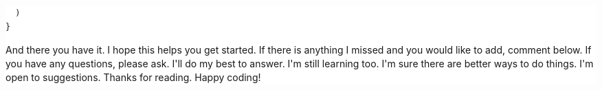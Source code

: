```typescript
  )
}
```

And there you have it.  I hope this helps you get started.  If there is anything I missed and you would like to add, comment below.  If you have any questions, please ask.  I'll do my best to answer.  I'm still learning too.  I'm sure there are better ways to do things.  I'm open to suggestions.  Thanks for reading.  Happy coding!